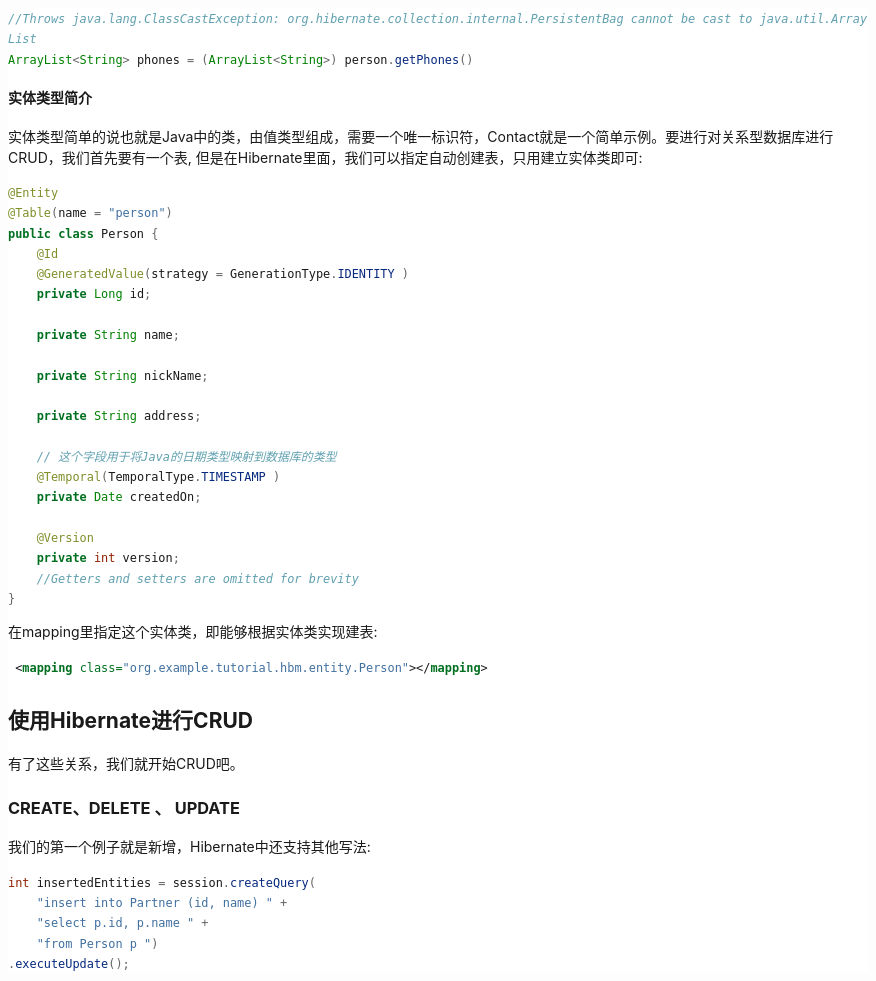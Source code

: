 ```java
//Throws java.lang.ClassCastException: org.hibernate.collection.internal.PersistentBag cannot be cast to java.util.ArrayList
ArrayList<String> phones = (ArrayList<String>) person.getPhones()
```

#### 实体类型简介

实体类型简单的说也就是Java中的类，由值类型组成，需要一个唯一标识符，Contact就是一个简单示例。要进行对关系型数据库进行CRUD，我们首先要有一个表, 但是在Hibernate里面，我们可以指定自动创建表，只用建立实体类即可:

```java
@Entity
@Table(name = "person")
public class Person {
    @Id
    @GeneratedValue(strategy = GenerationType.IDENTITY )
    private Long id;

    private String name;

    private String nickName;

    private String address;
	
    // 这个字段用于将Java的日期类型映射到数据库的类型
    @Temporal(TemporalType.TIMESTAMP )
    private Date createdOn;

    @Version
    private int version;
    //Getters and setters are omitted for brevity
}

```

在mapping里指定这个实体类，即能够根据实体类实现建表:

```xml
 <mapping class="org.example.tutorial.hbm.entity.Person"></mapping>
```

## 使用Hibernate进行CRUD

有了这些关系，我们就开始CRUD吧。

### CREATE、DELETE 、 UPDATE

我们的第一个例子就是新增，Hibernate中还支持其他写法:

```java
int insertedEntities = session.createQuery(
	"insert into Partner (id, name) " +
	"select p.id, p.name " +
	"from Person p ")
.executeUpdate();
```
